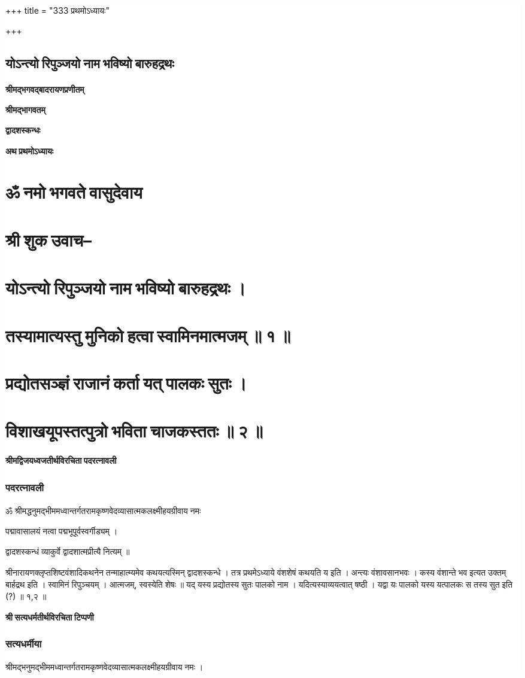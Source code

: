 +++
title = "333 प्रथमोऽध्यायः"

+++


## योऽन्त्यो रिपुञ्जयो नाम भविष्यो बारुहद्रथः

**श्रीमद्भगवद्बादरायणप्रणीतम्**

**श्रीमद्भागवतम्**

**द्वादशस्कन्धः**

**अथ प्रथमोऽध्यायः**

# **ॐ नमो भगवते वासुदेवाय**

# **श्री शुक उवाच–**

# **योऽन्त्यो रिपुञ्जयो नाम भविष्यो बारुहद्रथः ।**

# **तस्यामात्यस्तु मुनिको हत्वा स्वामिनमात्मजम् ॥ १ ॥**

# **प्रद्योतसञ्ज्ञं राजानं कर्ता यत् पालकः सुतः ।**

# **विशाखयूपस्तत्पुत्रो भविता चाजकस्ततः ॥ २ ॥**

**श्रीमद्विजयध्वजतीर्थविरचिता पदरत्नावली**

### **पदरत्नावली**

ॐ श्रीमद्धनुमद्भीममध्वान्तर्गतरामकृष्णवेदव्यासात्मकलक्ष्मीहयग्रीवाय नमः

पद्मावासालयं नत्वा पद्मभूपूर्वस्वर्गीड्यम् ।

द्वादशस्कन्धं व्याकुर्वे द्वादशात्मप्रीत्यै नित्यम् ॥

श्रीनारायणक्लृप्तशिष्टवंशादिकथनेन तन्माहात्म्यमेव कथयत्यस्मिन् द्वादशस्कन्धे । तत्र प्रथमेऽध्याये वंशशेषं कथयति य इति । अन्त्यः वंशावसानभवः । कस्य वंशान्ते भव इत्यत उक्तम् बार्हद्रथ इति । स्वामिनं रिपुञ्चयम् । आत्मजम्, स्वस्येति शेषः ॥ यद् यस्य प्रद्योतस्य सुतः पालको नाम । यदित्यस्याव्ययत्वात् षष्ठी । यद्वा यः पालको यस्य यत्पालकः स तस्य सुत इति (?) ॥ १,२ ॥

**श्री सत्यधर्मतीर्थविरचिता टिप्पणी**

### **सत्यधर्मीया**

श्रीमद्भनुमद्भीममध्वान्तर्गतरामकृष्णवेदव्यासात्मकलक्ष्मीहयग्रीवाय नमः ।
